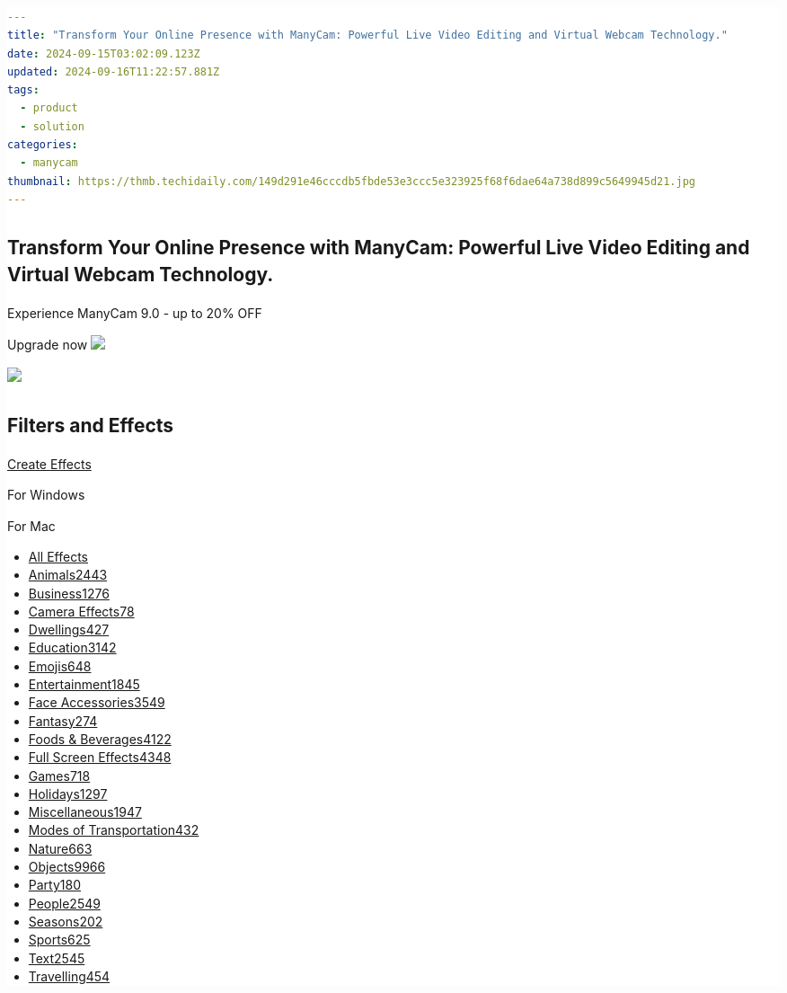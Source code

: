 ```yaml
---
title: "Transform Your Online Presence with ManyCam: Powerful Live Video Editing and Virtual Webcam Technology."
date: 2024-09-15T03:02:09.123Z
updated: 2024-09-16T11:22:57.881Z
tags:
  - product
  - solution
categories:
  - manycam
thumbnail: https://thmb.techidaily.com/149d291e46cccdb5fbde53e3ccc5e323925f68f6dae64a738d899c5649945d21.jpg
---
```


## Transform Your Online Presence with ManyCam: Powerful Live Video Editing and Virtual Webcam Technology.

Experience ManyCam 9.0 - up to 20% OFF 

 Upgrade now ![](https://download.manycam.com/images/promo/icon-close.svg) 

![](https://download.manycam.com/images/promo/icon-close.svg) 

## Filters and Effects

[Create Effects](https://tools.techidaily.com/manycam/products/) 

For Windows 

For Mac 

* [All Effects](https://tools.techidaily.com/manycam/products/)
* [Animals2443](https://tools.techidaily.com/manycam/products/)
* [Business1276](https://tools.techidaily.com/manycam/products/)
* [Camera Effects78](https://tools.techidaily.com/manycam/products/)
* [Dwellings427](https://tools.techidaily.com/manycam/products/)
* [Education3142](https://tools.techidaily.com/manycam/products/)
* [Emojis648](https://tools.techidaily.com/manycam/products/)
* [Entertainment1845](https://tools.techidaily.com/manycam/products/)
* [Face Accessories3549](https://tools.techidaily.com/manycam/products/)
* [Fantasy274](https://tools.techidaily.com/manycam/products/)
* [Foods & Beverages4122](https://tools.techidaily.com/manycam/products/)
* [Full Screen Effects4348](https://tools.techidaily.com/manycam/products/)
* [Games718](https://tools.techidaily.com/manycam/products/)
* [Holidays1297](https://tools.techidaily.com/manycam/products/)
* [Miscellaneous1947](https://tools.techidaily.com/manycam/products/)
* [Modes of Transportation432](https://tools.techidaily.com/manycam/products/)
* [Nature663](https://tools.techidaily.com/manycam/products/)
* [Objects9966](https://tools.techidaily.com/manycam/products/)
* [Party180](https://tools.techidaily.com/manycam/products/)
* [People2549](https://tools.techidaily.com/manycam/products/)
* [Seasons202](https://tools.techidaily.com/manycam/products/)
* [Sports625](https://tools.techidaily.com/manycam/products/)
* [Text2545](https://tools.techidaily.com/manycam/products/)
* [Travelling454](https://tools.techidaily.com/manycam/products/)
